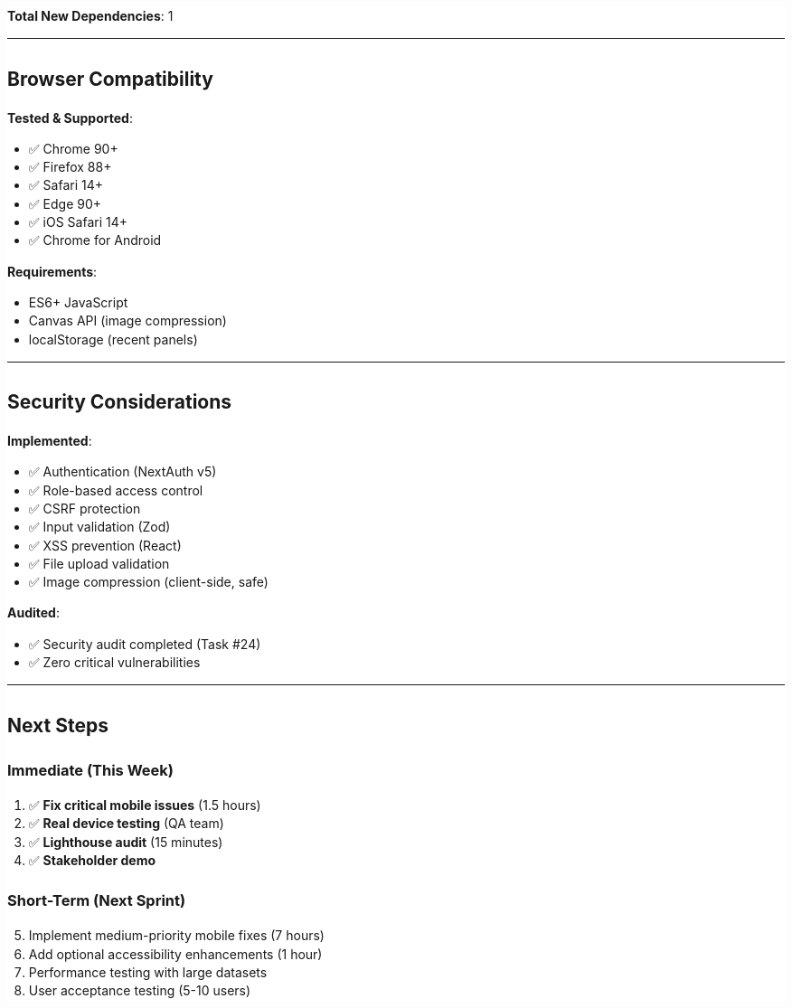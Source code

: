 **Total New Dependencies**: 1

---

## Browser Compatibility

**Tested & Supported**:
- ✅ Chrome 90+
- ✅ Firefox 88+
- ✅ Safari 14+
- ✅ Edge 90+
- ✅ iOS Safari 14+
- ✅ Chrome for Android

**Requirements**:
- ES6+ JavaScript
- Canvas API (image compression)
- localStorage (recent panels)

---

## Security Considerations

**Implemented**:
- ✅ Authentication (NextAuth v5)
- ✅ Role-based access control
- ✅ CSRF protection
- ✅ Input validation (Zod)
- ✅ XSS prevention (React)
- ✅ File upload validation
- ✅ Image compression (client-side, safe)

**Audited**:
- ✅ Security audit completed (Task #24)
- ✅ Zero critical vulnerabilities

---

## Next Steps

### Immediate (This Week)
1. ✅ **Fix critical mobile issues** (1.5 hours)
2. ✅ **Real device testing** (QA team)
3. ✅ **Lighthouse audit** (15 minutes)
4. ✅ **Stakeholder demo**

### Short-Term (Next Sprint)
5. Implement medium-priority mobile fixes (7 hours)
6. Add optional accessibility enhancements (1 hour)
7. Performance testing with large datasets
8. User acceptance testing (5-10 users)
